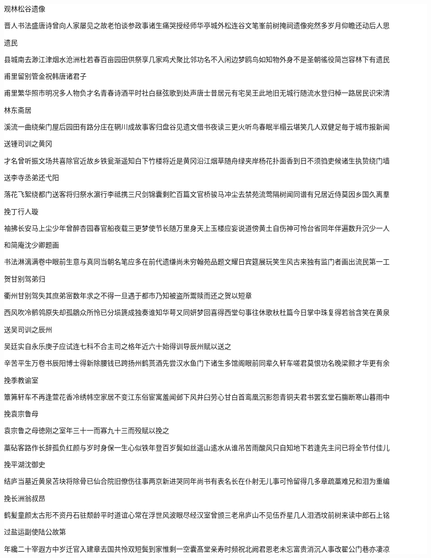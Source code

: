 观林松谷遗像  

晋人书法盛唐诗曾向人家屡见之故老怕谈参政事诸生痛哭授经师华亭城外松连谷文笔峯前树掩祠遗像宛然多岁月仰瞻还动后人思  

遗民  

县城南去渺江津烟水沧洲杜若春百亩园田供祭享几家鸡犬聚比邻功名不入闲边梦鸥鸟如知物外身不是圣朝徭役简岂容林下有遗民  

甫里留别管金祝韩唐诸君子  

甫里繁华照市明况多人物负才名青春诗酒平时社白昼弦歌到处声唐士昔居元有宅吴王此地旧无城行随流水登归棹一路居民识宋清  

林东斋居  

溪流一曲绕柴门屋后园田有路分庄在辋川成故事客归盘谷见遗文借书夜读三更火听鸟春眠半榻云堪笑几人双健足毎于城市报新闻  

送锺司训之黄冈  

才名曾听振文场共喜除官近故乡铁瓮渐遥知白下竹楼将近是黄冈沿江烟草随舟绿夹岸杨花扑面香到日不须驺吏候诸生执贽绕门墙  

送李寺丞弟还弋阳  

落花飞絮绕都门送客将归祭水濵行李祗携三尺剑锦囊剩贮百篇文官桥骏马冲尘去禁苑流莺隔树闻同谱有兄居近侍莫因乡国久离羣  

挽丁行人璇  

袖拂长安马上尘少年曾醉杏园春官船夜载三更梦使节长随万里身天上玉楼应妄说道傍黄土自伤神可怜台省同年伴遍数升沉少一人  

和简庵沈少卿题画  

书法淋漓满卷中眼前生意与真同当朝名笔应多在前代遗缣尚未穷翰苑品题文耀日宾筵展玩笑生风古来独有监门者画出流民第一工  

贺甘别驾弟归  

衢州甘别驾失其庶弟宻数年求之不得一旦遇于都市乃知被盗所鬻赎而还之贺以短章  

西风吹冷鹡鸰原失却孤鶵众所怜已分埙篪成独奏谁知华萼又同妍梦回喜得西堂句事往休歌杕杜篇今日掌中珠复得若翁含笑在黄泉  

送吴司训之辰州  

吴廷实自永乐庚子应试连七科不合主司之格年近六十始得训导辰州赋以送之  

辛苦平生万卷书辰阳博士得新除腰钱已跨扬州鹤贳酒先尝汉水鱼门下诸生多馆阁眼前同辈久轩车嗟君莫恨功名晚梁颢才华更有余  

挽季教谕室  

簟笰轩车不再逢萱花香冷绣帏空家居不变江东俗宦寓羞闻邺下风井臼劳心甘白首鸾凰沉影怨青铜夫君书罢玄堂石膓断寒山暮雨中  

挽袁宗鲁母  

袁宗鲁之母徳刚之室年三十一而寡九十三而殁赋以挽之  

藁砧客路作长辞孤负红颜与岁时身保一生心似铁年登百岁鬓如丝遥山逺水从谁吊苦雨酸风只自知地下若逢先主问已将全节付佳儿  

挽平湖沈御史  

结庐当墓近黄泉苫块将除骨已仙合院旧僚伤往事两京新进哭同年尚书有表名长在仆射无儿事可怜留得几多章疏藁难兄和泪为重编  

挽长洲翁叔昂  

鹤髪童颜太古形不资丹石驻颓龄平时道谊心常在浮世风波眼尽经汉室曾颁三老帛庐山不见伍乔星几人泪洒坟前树来读中郎石上铭  

过盐运副使陆公故第  

年纔二十宰遐方中岁迁官入建章去国共怜双短鬓到家惟剩一空囊髙堂亲寿时频祝北阙君恩老未忘富贵消沉人事改翟公门巷亦凄凉  

